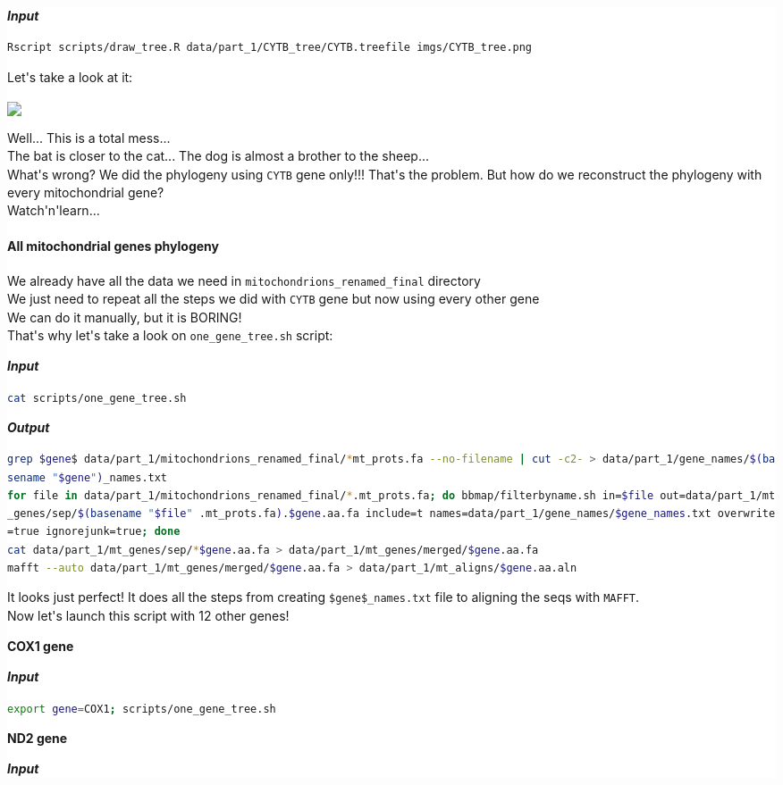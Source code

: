 **_Input_**

```bash
Rscript scripts/draw_tree.R data/part_1/CYTB_tree/CYTB.treefile imgs/CYTB_tree.png
```

Let's take a look at it:

<div style='justify-content: center'>
<img src="/images/ngs-handbook/04_Phylogenetics/04_06_Phylogenomics/CYTB_tree.png" align='center', width="100%">
</div>

Well... This is a total mess...<br>
The bat is closer to the cat... The dog is almost a brother to the sheep...<br>
What's wrong? We did the phylogeny using `CYTB` gene only!!! That's the problem. But how do we reconstruct the phylogeny with every mitochondrial gene?<br>
Watch'n'learn...<br>

#### **All mitochondrial genes phylogeny**

We already have all the data we need in `mitochondrions_renamed_final` directory<br>
We just need to repeat all the steps we did with `CYTB` gene but now using every other gene<br>
We can do it manually, but it is BORING!<br>
That's why let's take a look on `one_gene_tree.sh` script:

**_Input_**

```bash
cat scripts/one_gene_tree.sh
```

**_Output_**

``` bash title="one_gene_tree.sh"
grep $gene$ data/part_1/mitochondrions_renamed_final/*mt_prots.fa --no-filename | cut -c2- > data/part_1/gene_names/$(basename "$gene")_names.txt
for file in data/part_1/mitochondrions_renamed_final/*.mt_prots.fa; do bbmap/filterbyname.sh in=$file out=data/part_1/mt_genes/sep/$(basename "$file" .mt_prots.fa).$gene.aa.fa include=t names=data/part_1/gene_names/$gene_names.txt overwrite=true ignorejunk=true; done
cat data/part_1/mt_genes/sep/*$gene.aa.fa > data/part_1/mt_genes/merged/$gene.aa.fa
mafft --auto data/part_1/mt_genes/merged/$gene.aa.fa > data/part_1/mt_aligns/$gene.aa.aln
```

It looks just perfect! It does all the steps from creating `$gene$_names.txt` file to aligning the seqs with `MAFFT`.<br>
Now let's launch this script with 12 other genes!<br>

**COX1 gene**

**_Input_**

```bash
export gene=COX1; scripts/one_gene_tree.sh
```

**ND2 gene**

**_Input_**

